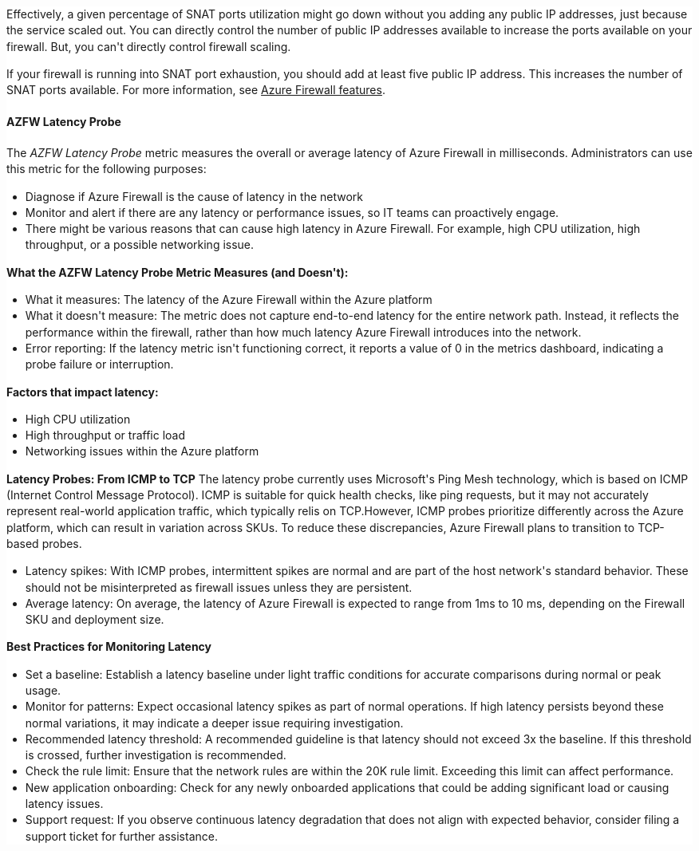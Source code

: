 Effectively, a given percentage of SNAT ports utilization might go down without you adding any public IP addresses, just because the service scaled out. You can directly control the number of public IP addresses available to increase the ports available on your firewall. But, you can't directly control firewall scaling.

If your firewall is running into SNAT port exhaustion, you should add at least five public IP address. This increases the number of SNAT ports available. For more information, see [Azure Firewall features](features.md#multiple-public-ip-addresses).

#### AZFW Latency Probe

The *AZFW Latency Probe* metric measures the overall or average latency of Azure Firewall in milliseconds. Administrators can use this metric for the following purposes:

- Diagnose if Azure Firewall is the cause of latency in the network
- Monitor and alert if there are any latency or performance issues, so IT teams can proactively engage.  
- There might be various reasons that can cause high latency in Azure Firewall. For example, high CPU utilization, high throughput, or a possible networking issue.

**What the AZFW Latency Probe Metric Measures (and Doesn't):**

- What it measures: The latency of the Azure Firewall within the Azure platform
- What it doesn't measure: The metric does not capture end-to-end latency for the entire network path. Instead, it reflects the performance within the firewall, rather than how much latency Azure Firewall introduces into the network. 
- Error reporting: If the latency metric isn't functioning correct, it reports a value of 0 in the metrics dashboard, indicating a probe failure or interruption.

**Factors that impact latency:**
- High CPU utilization
- High throughput or traffic load
- Networking issues within the Azure platform

**Latency Probes: From ICMP to TCP**
The latency probe currently uses Microsoft's Ping Mesh technology, which is based on ICMP (Internet Control Message Protocol). ICMP is suitable for quick health checks, like ping requests, but it may not accurately represent real-world application traffic, which typically relis on TCP.However, ICMP probes prioritize differently across the Azure platform, which can result in variation across SKUs. To reduce these discrepancies, Azure Firewall plans to transition to TCP-based probes. 

- Latency spikes: With ICMP probes, intermittent spikes are normal and are part of the host network's standard behavior. These should not be misinterpreted as firewall issues unless they are persistent.
- Average latency: On average, the latency of Azure Firewall is expected to range from 1ms to 10 ms, depending on the Firewall SKU and deployment size.

**Best Practices for Monitoring Latency**
- Set a baseline: Establish a latency baseline under light traffic conditions for accurate comparisons during normal or peak usage.
- Monitor for patterns: Expect occasional latency spikes as part of normal operations. If high latency persists beyond these normal variations, it may indicate a deeper issue requiring investigation.
- Recommended latency threshold: A recommended guideline is that latency should not exceed 3x the baseline. If this threshold is crossed, further investigation is recommended.
- Check the rule limit: Ensure that the network rules are within the 20K rule limit. Exceeding this limit can affect performance. 
- New application onboarding: Check for any newly onboarded applications that could be adding significant load or causing latency issues.
- Support request: If you observe continuous latency degradation that does not align with expected behavior, consider filing a support ticket for further assistance. 
